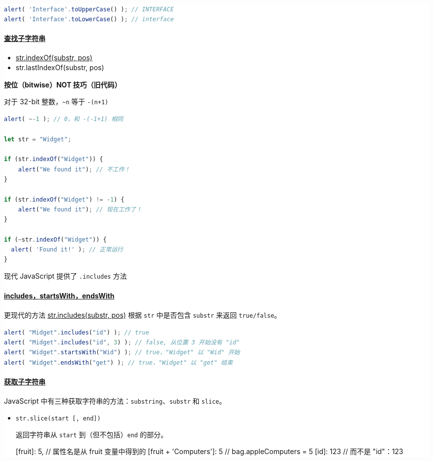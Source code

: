 ```javascript
alert( 'Interface'.toUpperCase() ); // INTERFACE
alert( 'Interface'.toLowerCase() ); // interface
```

#### [查找子字符串](https://zh.javascript.info/string#cha-zhao-zi-zi-fu-chuan)

* [str.indexOf\(substr, pos\)](https://developer.mozilla.org/zh/docs/Web/JavaScript/Reference/Global_Objects/String/indexOf)
* str.lastIndexOf\(substr, pos\)

**按位（bitwise）NOT 技巧（旧代码）**

对于 32-bit 整数，`~n` 等于 `-(n+1)`

```javascript
alert( ~-1 ); // 0，和 -(-1+1) 相同

let str = "Widget";

if (str.indexOf("Widget")) {
    alert("We found it"); // 不工作！
}

if (str.indexOf("Widget") != -1) {
    alert("We found it"); // 现在工作了！
}

if (~str.indexOf("Widget")) {
  alert( 'Found it!' ); // 正常运行
}
```

现代 JavaScript 提供了 `.includes` 方法

#### [includes，startsWith，endsWith](https://zh.javascript.info/string#includesstartswithendswith)

更现代的方法 [str.includes\(substr, pos\)](https://developer.mozilla.org/zh/docs/Web/JavaScript/Reference/Global_Objects/String/includes) 根据 `str` 中是否包含 `substr` 来返回 `true/false`。

```javascript
alert( "Midget".includes("id") ); // true
alert( "Midget".includes("id", 3) ); // false, 从位置 3 开始没有 "id"
alert( "Widget".startsWith("Wid") ); // true，"Widget" 以 "Wid" 开始
alert( "Widget".endsWith("get") ); // true，"Widget" 以 "get" 结束
```

#### [获取子字符串](https://zh.javascript.info/string#huo-qu-zi-zi-fu-chuan)

JavaScript 中有三种获取字符串的方法：`substring`、`substr` 和 `slice`。

* `str.slice(start [, end])`

  返回字符串从 `start` 到（但不包括）`end` 的部分。


  [fruit]: 5, // 属性名是从 fruit 变量中得到的
  [fruit + 'Computers']: 5 // bag.appleComputers = 5
  [id]: 123 // 而不是 "id"：123